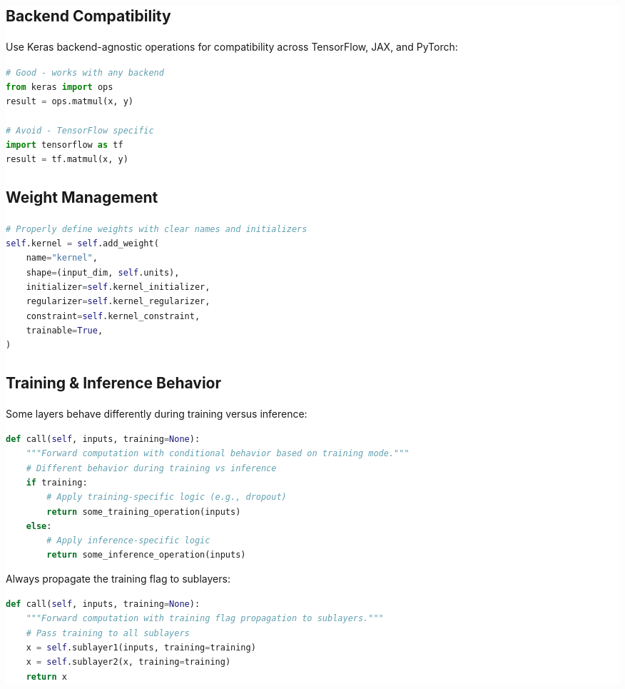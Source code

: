 ## Backend Compatibility

Use Keras backend-agnostic operations for compatibility across TensorFlow, JAX, and PyTorch:

```python
# Good - works with any backend
from keras import ops
result = ops.matmul(x, y)

# Avoid - TensorFlow specific
import tensorflow as tf
result = tf.matmul(x, y)
```

## Weight Management

```python
# Properly define weights with clear names and initializers
self.kernel = self.add_weight(
    name="kernel",
    shape=(input_dim, self.units),
    initializer=self.kernel_initializer,
    regularizer=self.kernel_regularizer,
    constraint=self.kernel_constraint,
    trainable=True,
)
```

## Training & Inference Behavior

Some layers behave differently during training versus inference:

```python
def call(self, inputs, training=None):
    """Forward computation with conditional behavior based on training mode."""
    # Different behavior during training vs inference
    if training:
        # Apply training-specific logic (e.g., dropout)
        return some_training_operation(inputs)
    else:
        # Apply inference-specific logic
        return some_inference_operation(inputs)
```

Always propagate the training flag to sublayers:

```python
def call(self, inputs, training=None):
    """Forward computation with training flag propagation to sublayers."""
    # Pass training to all sublayers
    x = self.sublayer1(inputs, training=training)
    x = self.sublayer2(x, training=training)
    return x
```
